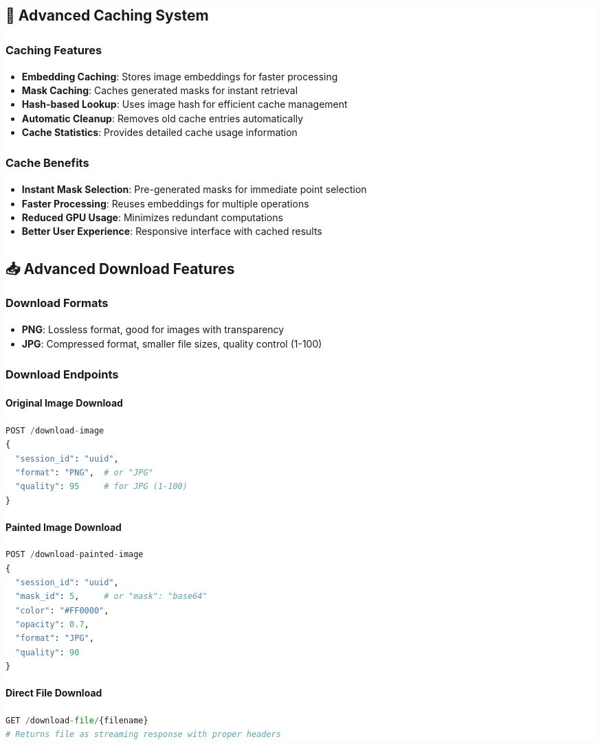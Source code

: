 ## 🔄 Advanced Caching System

### Caching Features

- **Embedding Caching**: Stores image embeddings for faster processing
- **Mask Caching**: Caches generated masks for instant retrieval
- **Hash-based Lookup**: Uses image hash for efficient cache management
- **Automatic Cleanup**: Removes old cache entries automatically
- **Cache Statistics**: Provides detailed cache usage information

### Cache Benefits

- **Instant Mask Selection**: Pre-generated masks for immediate point selection
- **Faster Processing**: Reuses embeddings for multiple operations
- **Reduced GPU Usage**: Minimizes redundant computations
- **Better User Experience**: Responsive interface with cached results

## 📥 Advanced Download Features

### Download Formats

- **PNG**: Lossless format, good for images with transparency
- **JPG**: Compressed format, smaller file sizes, quality control (1-100)

### Download Endpoints

#### Original Image Download
```python
POST /download-image
{
  "session_id": "uuid",
  "format": "PNG",  # or "JPG"
  "quality": 95     # for JPG (1-100)
}
```

#### Painted Image Download
```python
POST /download-painted-image
{
  "session_id": "uuid",
  "mask_id": 5,     # or "mask": "base64"
  "color": "#FF0000",
  "opacity": 0.7,
  "format": "JPG",
  "quality": 90
}
```

#### Direct File Download
```python
GET /download-file/{filename}
# Returns file as streaming response with proper headers
```
